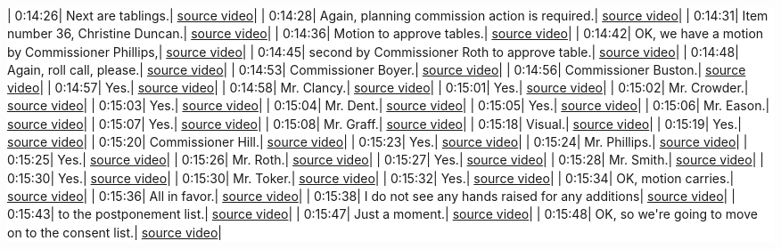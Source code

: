 | 0:14:26| Next are tablings.| [source video](https://archive.org/details/planning-r-399-200514?start=866)|
| 0:14:28| Again, planning commission action is required.| [source video](https://archive.org/details/planning-r-399-200514?start=868)|
| 0:14:31| Item number 36, Christine Duncan.| [source video](https://archive.org/details/planning-r-399-200514?start=871)|
| 0:14:36| Motion to approve tables.| [source video](https://archive.org/details/planning-r-399-200514?start=876)|
| 0:14:42| OK, we have a motion by Commissioner Phillips,| [source video](https://archive.org/details/planning-r-399-200514?start=882)|
| 0:14:45| second by Commissioner Roth to approve table.| [source video](https://archive.org/details/planning-r-399-200514?start=885)|
| 0:14:48| Again, roll call, please.| [source video](https://archive.org/details/planning-r-399-200514?start=888)|
| 0:14:53| Commissioner Boyer.| [source video](https://archive.org/details/planning-r-399-200514?start=893)|
| 0:14:56| Commissioner Buston.| [source video](https://archive.org/details/planning-r-399-200514?start=896)|
| 0:14:57| Yes.| [source video](https://archive.org/details/planning-r-399-200514?start=897)|
| 0:14:58| Mr. Clancy.| [source video](https://archive.org/details/planning-r-399-200514?start=898)|
| 0:15:01| Yes.| [source video](https://archive.org/details/planning-r-399-200514?start=901)|
| 0:15:02| Mr. Crowder.| [source video](https://archive.org/details/planning-r-399-200514?start=902)|
| 0:15:03| Yes.| [source video](https://archive.org/details/planning-r-399-200514?start=903)|
| 0:15:04| Mr. Dent.| [source video](https://archive.org/details/planning-r-399-200514?start=904)|
| 0:15:05| Yes.| [source video](https://archive.org/details/planning-r-399-200514?start=905)|
| 0:15:06| Mr. Eason.| [source video](https://archive.org/details/planning-r-399-200514?start=906)|
| 0:15:07| Yes.| [source video](https://archive.org/details/planning-r-399-200514?start=907)|
| 0:15:08| Mr. Graff.| [source video](https://archive.org/details/planning-r-399-200514?start=908)|
| 0:15:18| Visual.| [source video](https://archive.org/details/planning-r-399-200514?start=918)|
| 0:15:19| Yes.| [source video](https://archive.org/details/planning-r-399-200514?start=919)|
| 0:15:20| Commissioner Hill.| [source video](https://archive.org/details/planning-r-399-200514?start=920)|
| 0:15:23| Yes.| [source video](https://archive.org/details/planning-r-399-200514?start=923)|
| 0:15:24| Mr. Phillips.| [source video](https://archive.org/details/planning-r-399-200514?start=924)|
| 0:15:25| Yes.| [source video](https://archive.org/details/planning-r-399-200514?start=925)|
| 0:15:26| Mr. Roth.| [source video](https://archive.org/details/planning-r-399-200514?start=926)|
| 0:15:27| Yes.| [source video](https://archive.org/details/planning-r-399-200514?start=927)|
| 0:15:28| Mr. Smith.| [source video](https://archive.org/details/planning-r-399-200514?start=928)|
| 0:15:30| Yes.| [source video](https://archive.org/details/planning-r-399-200514?start=930)|
| 0:15:30| Mr. Toker.| [source video](https://archive.org/details/planning-r-399-200514?start=930)|
| 0:15:32| Yes.| [source video](https://archive.org/details/planning-r-399-200514?start=932)|
| 0:15:34| OK, motion carries.| [source video](https://archive.org/details/planning-r-399-200514?start=934)|
| 0:15:36| All in favor.| [source video](https://archive.org/details/planning-r-399-200514?start=936)|
| 0:15:38| I do not see any hands raised for any additions| [source video](https://archive.org/details/planning-r-399-200514?start=938)|
| 0:15:43| to the postponement list.| [source video](https://archive.org/details/planning-r-399-200514?start=943)|
| 0:15:47| Just a moment.| [source video](https://archive.org/details/planning-r-399-200514?start=947)|
| 0:15:48| OK, so we're going to move on to the consent list.| [source video](https://archive.org/details/planning-r-399-200514?start=948)|